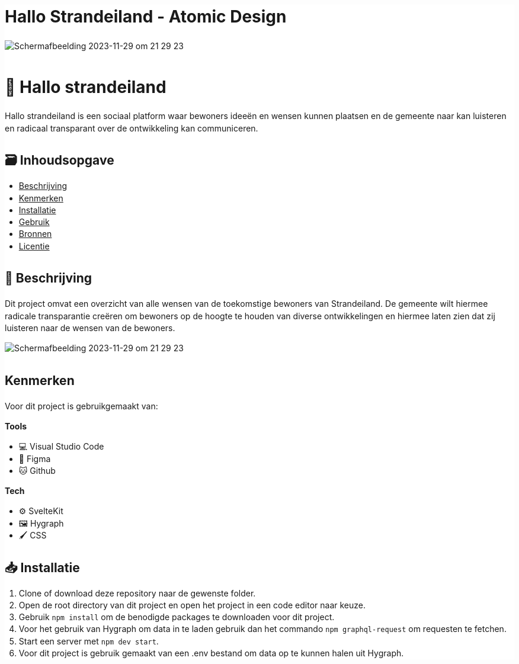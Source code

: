 # Hallo Strandeiland - Atomic Design

<img width="1352" alt="Schermafbeelding 2023-11-29 om 21 29 23" src="https://github.com/Stefan-Espant/dont-repeat-yourself-component-library/assets/89298385/50839b19-1974-4ae4-8476-015bd07444a7">

# 📣 Hallo strandeiland

Hallo strandeiland is een sociaal platform waar bewoners ideeën en wensen kunnen plaatsen en de gemeente naar kan luisteren en radicaal transparant over de ontwikkeling kan communiceren.

## 🗃️ Inhoudsopgave

  * [Beschrijving](#-beschrijving)
  * [Kenmerken](#-kenmerken)
  * [Installatie](#-installatie)
  * [Gebruik](#-gebruik)
  * [Bronnen](#-bronnen)
  * [Licentie](#-licentie)

## 📜 Beschrijving




Dit project omvat een overzicht van alle wensen van de toekomstige bewoners van Strandeiland. De gemeente wilt hiermee radicale transparantie creëren om bewoners op de hoogte te houden van diverse ontwikkelingen en hiermee laten zien dat zij luisteren naar de wensen van de bewoners.

<img width="1352" alt="Schermafbeelding 2023-11-29 om 21 29 23" src="https://github.com/Stefan-Espant/dont-repeat-yourself-component-library/assets/89298385/50839b19-1974-4ae4-8476-015bd07444a7">

## Kenmerken

Voor dit project is gebruikgemaakt van:

**Tools**
  * 💻 Visual Studio Code
  * 🎨 Figma
  * 🐱 Github
    
**Tech**
  * ⚙️ SvelteKit
  * 🖼️ Hygraph
  * 🖌️ CSS

## 📥 Installatie


1. Clone of download deze repository naar de gewenste folder.
2. Open de root directory van dit project en open het project in een code editor naar keuze.
3. Gebruik ```npm install``` om de benodigde packages te downloaden voor dit project.
4. Voor het gebruik van Hygraph om data in te laden gebruik dan het commando ```npm graphql-request``` om requesten te fetchen.
5. Start een server met ```npm dev start```.
6. Voor dit project is gebruik gemaakt van een .env bestand om data op te kunnen halen uit Hygraph.
